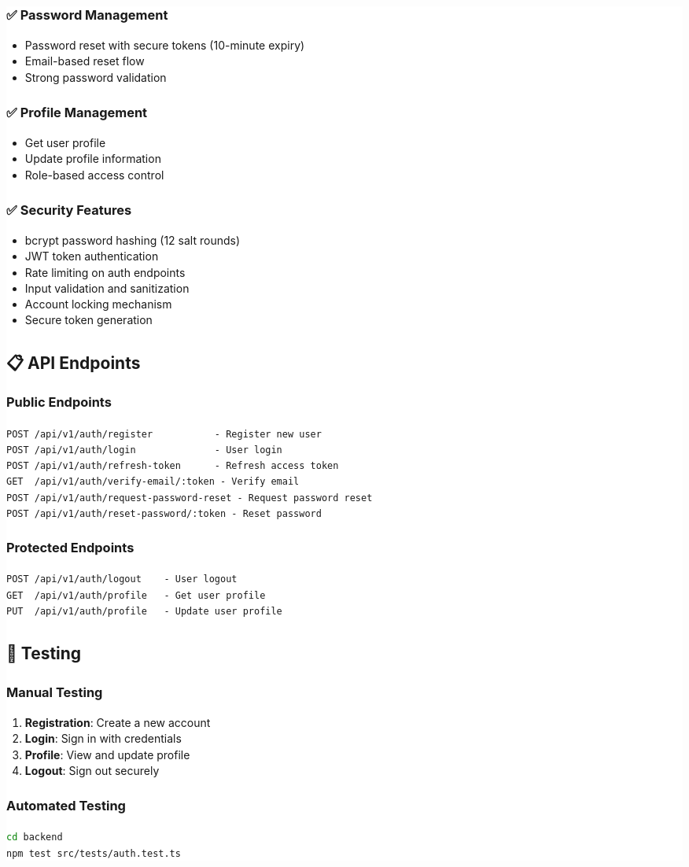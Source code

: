 ### ✅ Password Management
- Password reset with secure tokens (10-minute expiry)
- Email-based reset flow
- Strong password validation

### ✅ Profile Management
- Get user profile
- Update profile information
- Role-based access control

### ✅ Security Features
- bcrypt password hashing (12 salt rounds)
- JWT token authentication
- Rate limiting on auth endpoints
- Input validation and sanitization
- Account locking mechanism
- Secure token generation

## 📋 API Endpoints

### Public Endpoints
```
POST /api/v1/auth/register           - Register new user
POST /api/v1/auth/login              - User login
POST /api/v1/auth/refresh-token      - Refresh access token
GET  /api/v1/auth/verify-email/:token - Verify email
POST /api/v1/auth/request-password-reset - Request password reset
POST /api/v1/auth/reset-password/:token - Reset password
```

### Protected Endpoints
```
POST /api/v1/auth/logout    - User logout
GET  /api/v1/auth/profile   - Get user profile
PUT  /api/v1/auth/profile   - Update user profile
```

## 🧪 Testing

### Manual Testing
1. **Registration**: Create a new account
2. **Login**: Sign in with credentials
3. **Profile**: View and update profile
4. **Logout**: Sign out securely

### Automated Testing
```bash
cd backend
npm test src/tests/auth.test.ts
```
